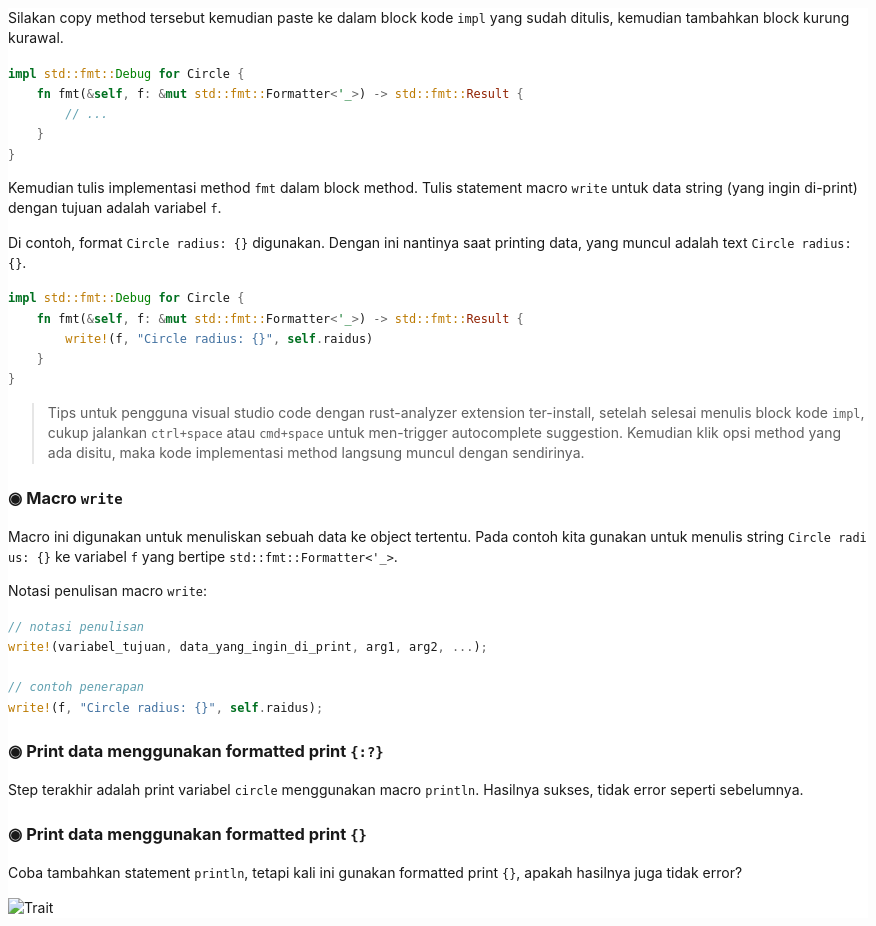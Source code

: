 Silakan copy method tersebut kemudian paste ke dalam block kode `impl` yang sudah ditulis, kemudian tambahkan block kurung kurawal.

```rust
impl std::fmt::Debug for Circle {
    fn fmt(&self, f: &mut std::fmt::Formatter<'_>) -> std::fmt::Result {
        // ...
    }
}
```

Kemudian tulis implementasi method `fmt` dalam block method. Tulis statement macro `write` untuk data string (yang ingin di-print) dengan tujuan adalah variabel `f`.

Di contoh, format `Circle radius: {}` digunakan. Dengan ini nantinya saat printing data, yang muncul adalah text `Circle radius: {}`.

```rust
impl std::fmt::Debug for Circle {
    fn fmt(&self, f: &mut std::fmt::Formatter<'_>) -> std::fmt::Result {
        write!(f, "Circle radius: {}", self.raidus)
    }
}
```

> Tips untuk pengguna visual studio code dengan rust-analyzer extension ter-install, setelah selesai menulis block kode `impl`, cukup jalankan `ctrl+space` atau `cmd+space` untuk men-trigger autocomplete suggestion. Kemudian klik opsi method yang ada disitu, maka kode implementasi method langsung muncul dengan sendirinya.

### ◉ Macro `write`

Macro ini digunakan untuk menuliskan sebuah data ke object tertentu. Pada contoh kita gunakan untuk menulis string `Circle radius: {}` ke variabel `f` yang bertipe `std::fmt::Formatter<'_>`.

Notasi penulisan macro `write`:

```rust
// notasi penulisan
write!(variabel_tujuan, data_yang_ingin_di_print, arg1, arg2, ...);

// contoh penerapan
write!(f, "Circle radius: {}", self.raidus);
```

### ◉ Print data menggunakan formatted print `{:?}`

Step terakhir adalah print variabel `circle` menggunakan macro `println`. Hasilnya sukses, tidak error seperti sebelumnya.

### ◉ Print data menggunakan formatted print `{}`

Coba tambahkan statement `println`, tetapi kali ini gunakan formatted print `{}`, apakah hasilnya juga tidak error?

![Trait](img/traits-4.png)
